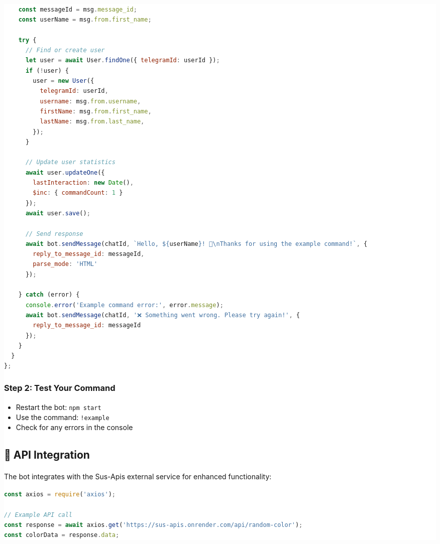 ```javascript
    const messageId = msg.message_id;
    const userName = msg.from.first_name;

    try {
      // Find or create user
      let user = await User.findOne({ telegramId: userId });
      if (!user) {
        user = new User({
          telegramId: userId,
          username: msg.from.username,
          firstName: msg.from.first_name,
          lastName: msg.from.last_name,
        });
      }

      // Update user statistics
      await user.updateOne({ 
        lastInteraction: new Date(), 
        $inc: { commandCount: 1 } 
      });
      await user.save();

      // Send response
      await bot.sendMessage(chatId, `Hello, ${userName}! 🎉\nThanks for using the example command!`, {
        reply_to_message_id: messageId,
        parse_mode: 'HTML'
      });

    } catch (error) {
      console.error('Example command error:', error.message);
      await bot.sendMessage(chatId, '❌ Something went wrong. Please try again!', {
        reply_to_message_id: messageId
      });
    }
  }
};

```

### Step 2: Test Your Command

-   Restart the bot: `npm start`
-   Use the command: `!example`
-   Check for any errors in the console

## 🔧 API Integration

The bot integrates with the Sus-Apis external service for enhanced functionality:

```javascript
const axios = require('axios');

// Example API call
const response = await axios.get('https://sus-apis.onrender.com/api/random-color');
const colorData = response.data;

```
